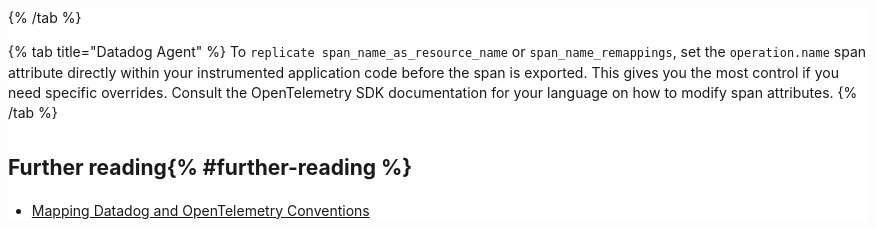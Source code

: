 {% /tab %}

{% tab title="Datadog Agent" %}
To `replicate span_name_as_resource_name` or `span_name_remappings`, set the `operation.name` span attribute directly within your instrumented application code before the span is exported. This gives you the most control if you need specific overrides. Consult the OpenTelemetry SDK documentation for your language on how to modify span attributes.
{% /tab %}

## Further reading{% #further-reading %}

- [Mapping Datadog and OpenTelemetry Conventions](https://docs.datadoghq.com/opentelemetry/schema_semantics/)
